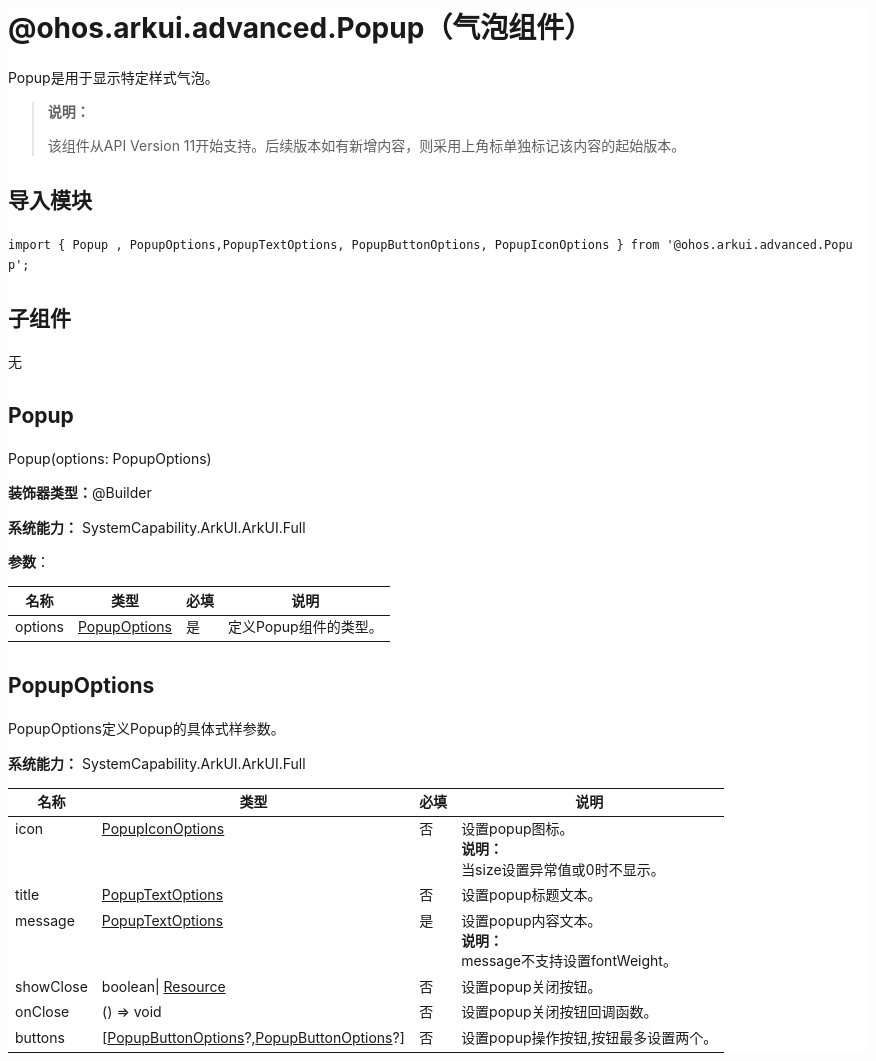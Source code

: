 # @ohos.arkui.advanced.Popup（气泡组件）

Popup是用于显示特定样式气泡。

>  **说明：**
>
>  该组件从API Version 11开始支持。后续版本如有新增内容，则采用上角标单独标记该内容的起始版本。

## 导入模块

```
import { Popup , PopupOptions,PopupTextOptions, PopupButtonOptions, PopupIconOptions } from '@ohos.arkui.advanced.Popup';
```

##  子组件

无

## Popup

Popup(options: PopupOptions)

**装饰器类型：**@Builder

**系统能力：** SystemCapability.ArkUI.ArkUI.Full

**参数**：

| 名称    | 类型                          | 必填 | 说明                  |
| ------- | ----------------------------- | ---- | --------------------- |
| options | [PopupOptions](#popupoptions) | 是   | 定义Popup组件的类型。 |

## PopupOptions

PopupOptions定义Popup的具体式样参数。

**系统能力：** SystemCapability.ArkUI.ArkUI.Full

| 名称        | 类型       | 必填        | 说明                            |
| ----------- | ---------- | ------| --------------------------------- |
| icon      | [PopupIconOptions](#popupiconoptions)                        | 否   | 设置popup图标。<br />**说明：**<br />当size设置异常值或0时不显示。 |
| title     | [PopupTextOptions](#popuptextoptions)                        | 否   | 设置popup标题文本。                  |
| message   | [PopupTextOptions](#popuptextoptions)                        | 是   | 设置popup内容文本。<br />**说明：**<br />message不支持设置fontWeight。 |
| showClose | boolean\| [Resource](ts-types.md#resource)                 | 否   | 设置popup关闭按钮。                  |
| onClose   | () => void                                                   | 否   | 设置popup关闭按钮回调函数。          |
| buttons   | [[PopupButtonOptions](#popupbuttonoptions)?,[PopupButtonOptions](#popupbuttonoptions)?] | 否   | 设置popup操作按钮,按钮最多设置两个。 |

